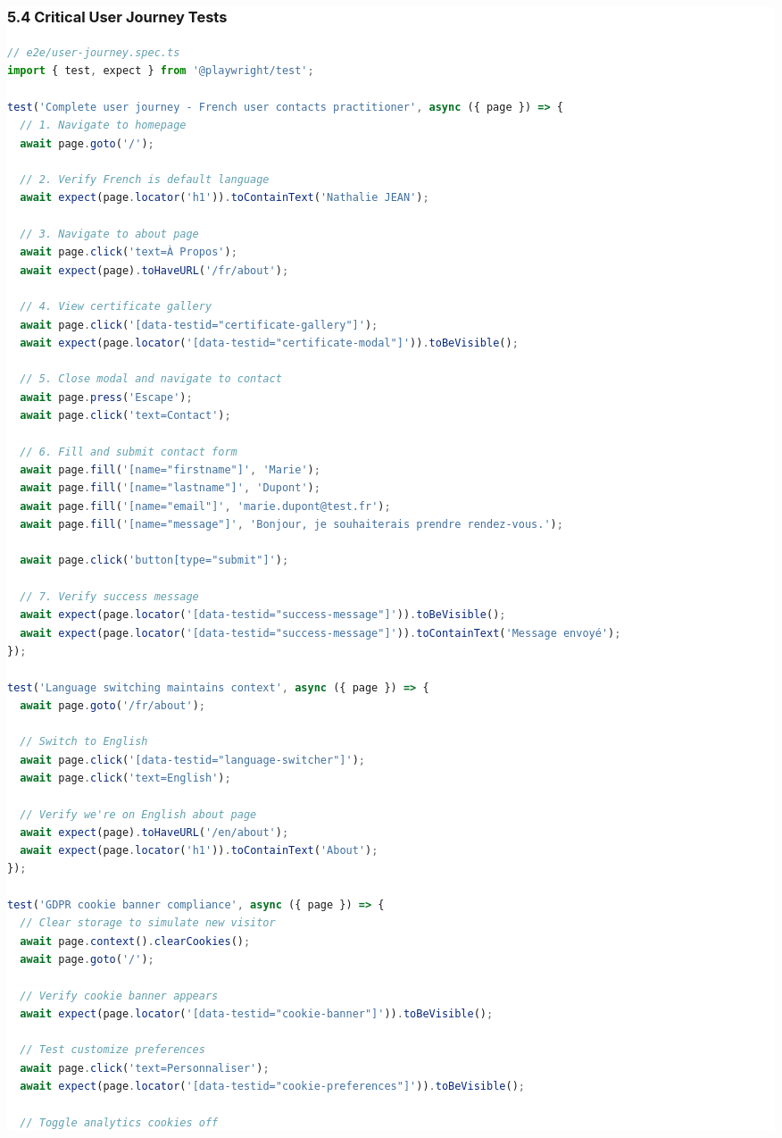 ### **5.4 Critical User Journey Tests**

```javascript
// e2e/user-journey.spec.ts
import { test, expect } from '@playwright/test';

test('Complete user journey - French user contacts practitioner', async ({ page }) => {
  // 1. Navigate to homepage
  await page.goto('/');
  
  // 2. Verify French is default language
  await expect(page.locator('h1')).toContainText('Nathalie JEAN');
  
  // 3. Navigate to about page
  await page.click('text=À Propos');
  await expect(page).toHaveURL('/fr/about');
  
  // 4. View certificate gallery
  await page.click('[data-testid="certificate-gallery"]');
  await expect(page.locator('[data-testid="certificate-modal"]')).toBeVisible();
  
  // 5. Close modal and navigate to contact
  await page.press('Escape');
  await page.click('text=Contact');
  
  // 6. Fill and submit contact form
  await page.fill('[name="firstname"]', 'Marie');
  await page.fill('[name="lastname"]', 'Dupont');
  await page.fill('[name="email"]', 'marie.dupont@test.fr');
  await page.fill('[name="message"]', 'Bonjour, je souhaiterais prendre rendez-vous.');
  
  await page.click('button[type="submit"]');
  
  // 7. Verify success message
  await expect(page.locator('[data-testid="success-message"]')).toBeVisible();
  await expect(page.locator('[data-testid="success-message"]')).toContainText('Message envoyé');
});

test('Language switching maintains context', async ({ page }) => {
  await page.goto('/fr/about');
  
  // Switch to English
  await page.click('[data-testid="language-switcher"]');
  await page.click('text=English');
  
  // Verify we're on English about page
  await expect(page).toHaveURL('/en/about');
  await expect(page.locator('h1')).toContainText('About');
});

test('GDPR cookie banner compliance', async ({ page }) => {
  // Clear storage to simulate new visitor
  await page.context().clearCookies();
  await page.goto('/');
  
  // Verify cookie banner appears
  await expect(page.locator('[data-testid="cookie-banner"]')).toBeVisible();
  
  // Test customize preferences
  await page.click('text=Personnaliser');
  await expect(page.locator('[data-testid="cookie-preferences"]')).toBeVisible();
  
  // Toggle analytics cookies off
```